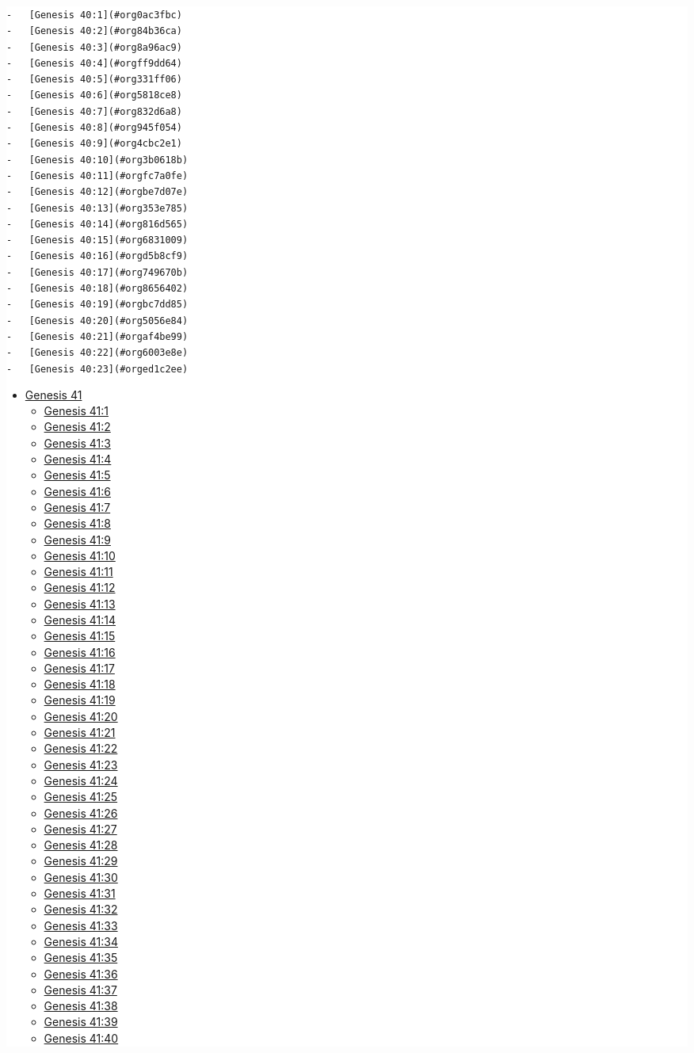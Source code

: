     -   [Genesis 40:1](#org0ac3fbc)
    -   [Genesis 40:2](#org84b36ca)
    -   [Genesis 40:3](#org8a96ac9)
    -   [Genesis 40:4](#orgff9dd64)
    -   [Genesis 40:5](#org331ff06)
    -   [Genesis 40:6](#org5818ce8)
    -   [Genesis 40:7](#org832d6a8)
    -   [Genesis 40:8](#org945f054)
    -   [Genesis 40:9](#org4cbc2e1)
    -   [Genesis 40:10](#org3b0618b)
    -   [Genesis 40:11](#orgfc7a0fe)
    -   [Genesis 40:12](#orgbe7d07e)
    -   [Genesis 40:13](#org353e785)
    -   [Genesis 40:14](#org816d565)
    -   [Genesis 40:15](#org6831009)
    -   [Genesis 40:16](#orgd5b8cf9)
    -   [Genesis 40:17](#org749670b)
    -   [Genesis 40:18](#org8656402)
    -   [Genesis 40:19](#orgbc7dd85)
    -   [Genesis 40:20](#org5056e84)
    -   [Genesis 40:21](#orgaf4be99)
    -   [Genesis 40:22](#org6003e8e)
    -   [Genesis 40:23](#orged1c2ee)
-   [Genesis 41](#orgc5bbb26)
    -   [Genesis 41:1](#org20d3f0b)
    -   [Genesis 41:2](#org2090415)
    -   [Genesis 41:3](#org9b16e6e)
    -   [Genesis 41:4](#orged86f4a)
    -   [Genesis 41:5](#org4c14b01)
    -   [Genesis 41:6](#org05e0a51)
    -   [Genesis 41:7](#orge4f3521)
    -   [Genesis 41:8](#orgaa1f2a8)
    -   [Genesis 41:9](#org6227406)
    -   [Genesis 41:10](#org4f3ccff)
    -   [Genesis 41:11](#orgf10d281)
    -   [Genesis 41:12](#org43a323b)
    -   [Genesis 41:13](#org3b43f9c)
    -   [Genesis 41:14](#orgeaa7148)
    -   [Genesis 41:15](#org335d93d)
    -   [Genesis 41:16](#orga8cd81e)
    -   [Genesis 41:17](#org35727b6)
    -   [Genesis 41:18](#org048be56)
    -   [Genesis 41:19](#orgcfab0cb)
    -   [Genesis 41:20](#org31dc24c)
    -   [Genesis 41:21](#orgf16e0da)
    -   [Genesis 41:22](#org09d0e42)
    -   [Genesis 41:23](#orga734a29)
    -   [Genesis 41:24](#org4c11d9c)
    -   [Genesis 41:25](#orgb13890d)
    -   [Genesis 41:26](#org7f3b960)
    -   [Genesis 41:27](#orgaa3b0fe)
    -   [Genesis 41:28](#org4a68cbe)
    -   [Genesis 41:29](#org79c46f8)
    -   [Genesis 41:30](#orgb4a1930)
    -   [Genesis 41:31](#orga95f181)
    -   [Genesis 41:32](#org2e4677e)
    -   [Genesis 41:33](#orgbc49ff3)
    -   [Genesis 41:34](#orge41911f)
    -   [Genesis 41:35](#org134061c)
    -   [Genesis 41:36](#org8d218c6)
    -   [Genesis 41:37](#org7843763)
    -   [Genesis 41:38](#org72072db)
    -   [Genesis 41:39](#org087453e)
    -   [Genesis 41:40](#org5419ab6)